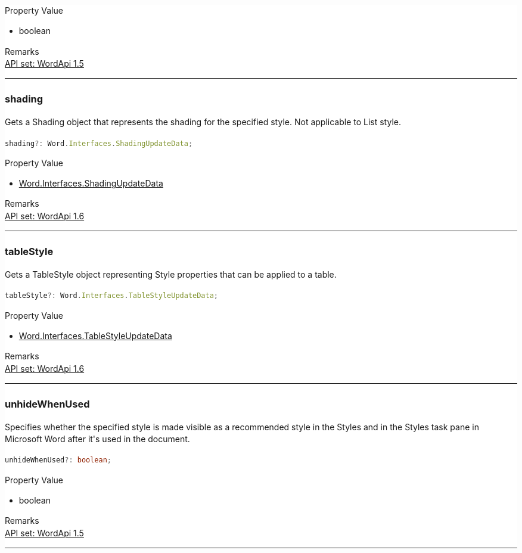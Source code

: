 Property Value
- boolean

Remarks  
[ API set: WordApi 1.5 ](/en-us/javascript/api/requirement-sets/word/word-api-requirement-sets)

---

### shading

Gets a Shading object that represents the shading for the specified style. Not applicable to List style.

```typescript
shading?: Word.Interfaces.ShadingUpdateData;
```

Property Value
- [Word.Interfaces.ShadingUpdateData](/en-us/javascript/api/word/word.interfaces.shadingupdatedata)

Remarks  
[ API set: WordApi 1.6 ](/en-us/javascript/api/requirement-sets/word/word-api-requirement-sets)

---

### tableStyle

Gets a TableStyle object representing Style properties that can be applied to a table.

```typescript
tableStyle?: Word.Interfaces.TableStyleUpdateData;
```

Property Value
- [Word.Interfaces.TableStyleUpdateData](/en-us/javascript/api/word/word.interfaces.tablestyleupdatedata)

Remarks  
[ API set: WordApi 1.6 ](/en-us/javascript/api/requirement-sets/word/word-api-requirement-sets)

---

### unhideWhenUsed

Specifies whether the specified style is made visible as a recommended style in the Styles and in the Styles task pane in Microsoft Word after it's used in the document.

```typescript
unhideWhenUsed?: boolean;
```

Property Value
- boolean

Remarks  
[ API set: WordApi 1.5 ](/en-us/javascript/api/requirement-sets/word/word-api-requirement-sets)

---
